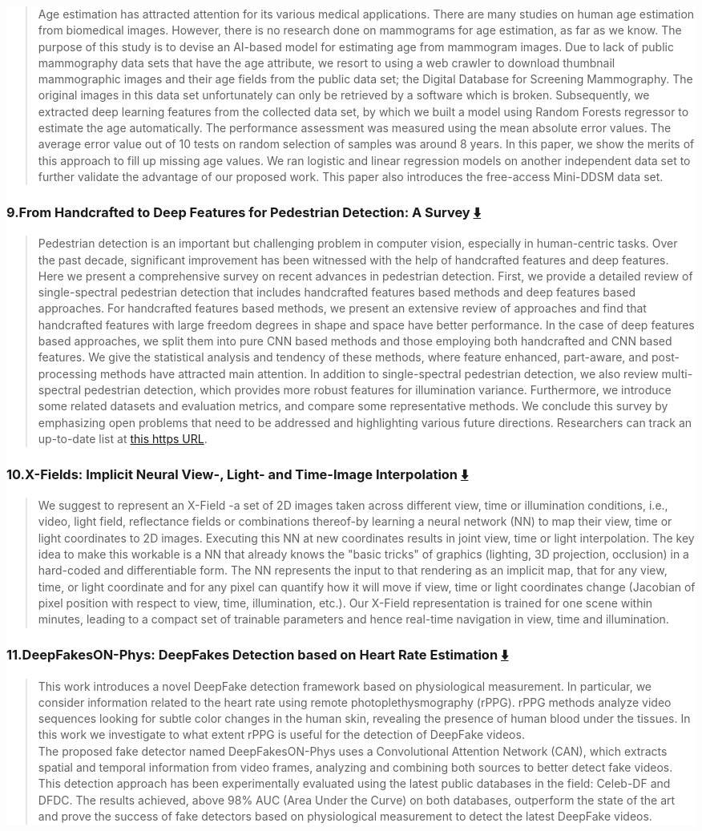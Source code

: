 >  Age estimation has attracted attention for its various medical applications. There are many studies on human age estimation from biomedical images. However, there is no research done on mammograms for age estimation, as far as we know. The purpose of this study is to devise an AI-based model for estimating age from mammogram images. Due to lack of public mammography data sets that have the age attribute, we resort to using a web crawler to download thumbnail mammographic images and their age fields from the public data set; the Digital Database for Screening Mammography. The original images in this data set unfortunately can only be retrieved by a software which is broken. Subsequently, we extracted deep learning features from the collected data set, by which we built a model using Random Forests regressor to estimate the age automatically. The performance assessment was measured using the mean absolute error values. The average error value out of 10 tests on random selection of samples was around 8 years. In this paper, we show the merits of this approach to fill up missing age values. We ran logistic and linear regression models on another independent data set to further validate the advantage of our proposed work. This paper also introduces the free-access Mini-DDSM data set.      
### 9.From Handcrafted to Deep Features for Pedestrian Detection: A Survey  [ :arrow_down: ](https://arxiv.org/pdf/2010.00456.pdf)
>  Pedestrian detection is an important but challenging problem in computer vision, especially in human-centric tasks. Over the past decade, significant improvement has been witnessed with the help of handcrafted features and deep features. Here we present a comprehensive survey on recent advances in pedestrian detection. First, we provide a detailed review of single-spectral pedestrian detection that includes handcrafted features based methods and deep features based approaches. For handcrafted features based methods, we present an extensive review of approaches and find that handcrafted features with large freedom degrees in shape and space have better performance. In the case of deep features based approaches, we split them into pure CNN based methods and those employing both handcrafted and CNN based features. We give the statistical analysis and tendency of these methods, where feature enhanced, part-aware, and post-processing methods have attracted main attention. In addition to single-spectral pedestrian detection, we also review multi-spectral pedestrian detection, which provides more robust features for illumination variance. Furthermore, we introduce some related datasets and evaluation metrics, and compare some representative methods. We conclude this survey by emphasizing open problems that need to be addressed and highlighting various future directions. Researchers can track an up-to-date list at <a class="link-external link-https" href="https://github.com/JialeCao001/PedSurvey" rel="external noopener nofollow">this https URL</a>.      
### 10.X-Fields: Implicit Neural View-, Light- and Time-Image Interpolation  [ :arrow_down: ](https://arxiv.org/pdf/2010.00450.pdf)
>  We suggest to represent an X-Field -a set of 2D images taken across different view, time or illumination conditions, i.e., video, light field, reflectance fields or combinations thereof-by learning a neural network (NN) to map their view, time or light coordinates to 2D images. Executing this NN at new coordinates results in joint view, time or light interpolation. The key idea to make this workable is a NN that already knows the "basic tricks" of graphics (lighting, 3D projection, occlusion) in a hard-coded and differentiable form. The NN represents the input to that rendering as an implicit map, that for any view, time, or light coordinate and for any pixel can quantify how it will move if view, time or light coordinates change (Jacobian of pixel position with respect to view, time, illumination, etc.). Our X-Field representation is trained for one scene within minutes, leading to a compact set of trainable parameters and hence real-time navigation in view, time and illumination.      
### 11.DeepFakesON-Phys: DeepFakes Detection based on Heart Rate Estimation  [ :arrow_down: ](https://arxiv.org/pdf/2010.00400.pdf)
>  This work introduces a novel DeepFake detection framework based on physiological measurement. In particular, we consider information related to the heart rate using remote photoplethysmography (rPPG). rPPG methods analyze video sequences looking for subtle color changes in the human skin, revealing the presence of human blood under the tissues. In this work we investigate to what extent rPPG is useful for the detection of DeepFake videos. <br>The proposed fake detector named DeepFakesON-Phys uses a Convolutional Attention Network (CAN), which extracts spatial and temporal information from video frames, analyzing and combining both sources to better detect fake videos. This detection approach has been experimentally evaluated using the latest public databases in the field: Celeb-DF and DFDC. The results achieved, above 98% AUC (Area Under the Curve) on both databases, outperform the state of the art and prove the success of fake detectors based on physiological measurement to detect the latest DeepFake videos.      